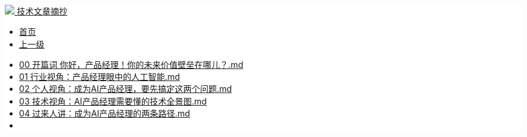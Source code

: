 <!DOCTYPE html>

<html xmlns="http://www.w3.org/1999/xhtml">
<head>
<head>
<meta content="text/html; charset=utf-8" http-equiv="Content-Type"/>
<meta content="width=device-width, initial-scale=1, maximum-scale=1.0, user-scalable=no" name="viewport"/>
<meta content="zh-cn" http-equiv="content-language"/>
<meta content="09 K近邻算法：机器学习入门必学算法" name="description"/>
<link href="/static/favicon.png" rel="icon"/>
<title>09 K近邻算法：机器学习入门必学算法 </title>
<link href="/static/index.css" rel="stylesheet"/>
<link href="/static/highlight.min.css" rel="stylesheet"/>
<script src="/static/highlight.min.js"></script>
<meta content="Hexo 4.2.0" name="generator"/>

</head>
<body>
<div class="book-container">
<div class="book-sidebar">
<div class="book-brand">
<a href="/">
<img src="/static/favicon.png"/>
<span>技术文章摘抄</span>
</a>
</div>
<div class="book-menu uncollapsible">
<ul class="uncollapsible">
<li><a class="current-tab" href="/">首页</a></li>
<li><a href="../">上一级</a></li>
</ul>
<ul class="uncollapsible">
<li>
<a class="menu-item" href="/%e4%b8%93%e6%a0%8f/%e6%88%90%e4%b8%baAI%e4%ba%a7%e5%93%81%e7%bb%8f%e7%90%86/00%20%e5%bc%80%e7%af%87%e8%af%8d%20%e4%bd%a0%e5%a5%bd%ef%bc%8c%e4%ba%a7%e5%93%81%e7%bb%8f%e7%90%86%ef%bc%81%e4%bd%a0%e7%9a%84%e6%9c%aa%e6%9d%a5%e4%bb%b7%e5%80%bc%e5%a3%81%e5%9e%92%e5%9c%a8%e5%93%aa%e5%84%bf%ef%bc%9f.md" id="00 开篇词 你好，产品经理！你的未来价值壁垒在哪儿？.md">00 开篇词 你好，产品经理！你的未来价值壁垒在哪儿？.md</a>
</li>
<li>
<a class="menu-item" href="/%e4%b8%93%e6%a0%8f/%e6%88%90%e4%b8%baAI%e4%ba%a7%e5%93%81%e7%bb%8f%e7%90%86/01%20%e8%a1%8c%e4%b8%9a%e8%a7%86%e8%a7%92%ef%bc%9a%e4%ba%a7%e5%93%81%e7%bb%8f%e7%90%86%e7%9c%bc%e4%b8%ad%e7%9a%84%e4%ba%ba%e5%b7%a5%e6%99%ba%e8%83%bd.md" id="01 行业视角：产品经理眼中的人工智能.md">01 行业视角：产品经理眼中的人工智能.md</a>
</li>
<li>
<a class="menu-item" href="/%e4%b8%93%e6%a0%8f/%e6%88%90%e4%b8%baAI%e4%ba%a7%e5%93%81%e7%bb%8f%e7%90%86/02%20%e4%b8%aa%e4%ba%ba%e8%a7%86%e8%a7%92%ef%bc%9a%e6%88%90%e4%b8%baAI%e4%ba%a7%e5%93%81%e7%bb%8f%e7%90%86%ef%bc%8c%e8%a6%81%e5%85%88%e6%90%9e%e5%ae%9a%e8%bf%99%e4%b8%a4%e4%b8%aa%e9%97%ae%e9%a2%98.md" id="02 个人视角：成为AI产品经理，要先搞定这两个问题.md">02 个人视角：成为AI产品经理，要先搞定这两个问题.md</a>
</li>
<li>
<a class="menu-item" href="/%e4%b8%93%e6%a0%8f/%e6%88%90%e4%b8%baAI%e4%ba%a7%e5%93%81%e7%bb%8f%e7%90%86/03%20%e6%8a%80%e6%9c%af%e8%a7%86%e8%a7%92%ef%bc%9aAI%e4%ba%a7%e5%93%81%e7%bb%8f%e7%90%86%e9%9c%80%e8%a6%81%e6%87%82%e7%9a%84%e6%8a%80%e6%9c%af%e5%85%a8%e6%99%af%e5%9b%be.md" id="03 技术视角：AI产品经理需要懂的技术全景图.md">03 技术视角：AI产品经理需要懂的技术全景图.md</a>
</li>
<li>
<a class="menu-item" href="/%e4%b8%93%e6%a0%8f/%e6%88%90%e4%b8%baAI%e4%ba%a7%e5%93%81%e7%bb%8f%e7%90%86/04%20%e8%bf%87%e6%9d%a5%e4%ba%ba%e8%ae%b2%ef%bc%9a%e6%88%90%e4%b8%baAI%e4%ba%a7%e5%93%81%e7%bb%8f%e7%90%86%e7%9a%84%e4%b8%a4%e6%9d%a1%e8%b7%af%e5%be%84.md" id="04 过来人讲：成为AI产品经理的两条路径.md">04 过来人讲：成为AI产品经理的两条路径.md</a>
</li>
<li>